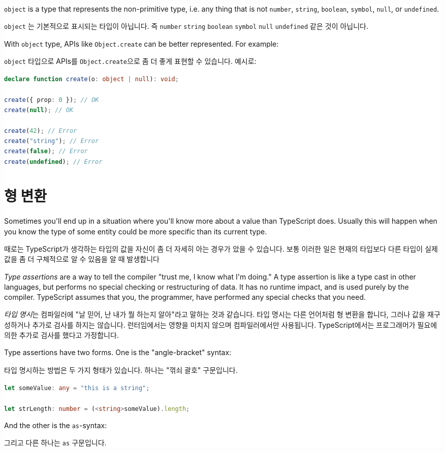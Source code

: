 `object` is a type that represents the non-primitive type, i.e. any thing that is not `number`, `string`, `boolean`, `symbol`, `null`, or `undefined`.

`object` 는 기본적으로 표시되는 타입이 아닙니다. 즉 `number` `string` `boolean` `symbol` `null` `undefined` 같은 것이 아닙니다.

With `object` type, APIs like `Object.create` can be better represented. For example:

`object` 타입으로 APIs를 `Object.create`으로 좀 더 좋게 표현할 수 있습니다. 예시로:

```ts
declare function create(o: object | null): void;

create({ prop: 0 }); // OK
create(null); // OK

create(42); // Error
create("string"); // Error
create(false); // Error
create(undefined); // Error
```

# 형 변환

Sometimes you'll end up in a situation where you'll know more about a value than TypeScript does.
Usually this will happen when you know the type of some entity could be more specific than its current type.

때로는 TypeScript가 생각하는 타입의 값을 자신이 좀 더 자세히 아는 경우가 았을 수 있습니다.
보통 이러한 일은 현재의 타입보다 다른 타입이 실제 값을 좀 더 구체적으로 알 수 있음을 알 때 발생합니다 

*Type assertions* are a way to tell the compiler "trust me, I know what I'm doing."
A type assertion is like a type cast in other languages, but performs no special checking or restructuring of data.
It has no runtime impact, and is used purely by the compiler.
TypeScript assumes that you, the programmer, have performed any special checks that you need.

*타입 명시*는 컴파일러에 "날 믿어, 난 내가 뭘 하는지 알아"라고 말하는 것과 같습니다.
타입 명시는 다른 언어처럼 형 변환을 합니다, 그러나 값을 재구성하거나 추가로 검사를 하지는 않습니다.
런터임에서는 영향을 미치지 않으며 컴파일러에서만 사용됩니다.
TypeScript에서는 프로그래머가 필요에 의한 추가로 검사를 했다고 가정합니다.

Type assertions have two forms.
One is the "angle-bracket" syntax:

타입 명시하는 방법은 두 가지 형태가 있습니다.
하나는 "꺾쇠 괄호" 구문입니다.

```ts
let someValue: any = "this is a string";

let strLength: number = (<string>someValue).length;
```

And the other is the `as`-syntax:

그리고 다른 하나는 `as` 구문입니다.
